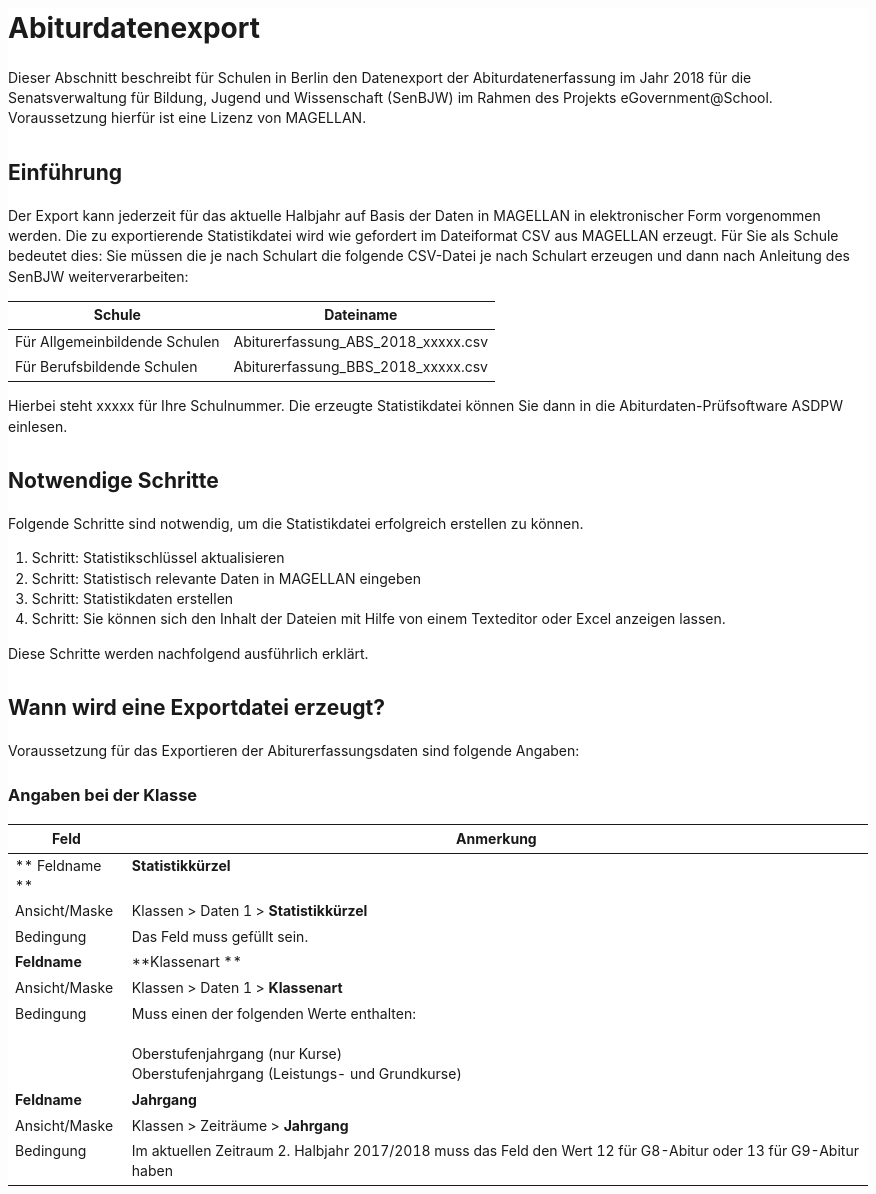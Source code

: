 # Abiturdatenexport

Dieser Abschnitt beschreibt für Schulen in Berlin den Datenexport der Abiturdatenerfassung im Jahr 2018 für die Senatsverwaltung für Bildung, Jugend und Wissenschaft (SenBJW) im Rahmen des Projekts eGovernment@School. Voraussetzung hierfür ist eine Lizenz von MAGELLAN.

##	Einführung

Der Export kann jederzeit für das aktuelle Halbjahr auf Basis der Daten in MAGELLAN in elektronischer Form vorgenommen werden. Die zu exportierende Statistikdatei wird wie gefordert im Dateiformat CSV aus MAGELLAN erzeugt. Für Sie als Schule bedeutet dies: Sie müssen die je nach Schulart die folgende CSV-Datei je nach Schulart erzeugen und dann nach Anleitung des SenBJW weiterverarbeiten:

Schule|Dateiname
--|--
Für Allgemeinbildende Schulen|	Abiturerfassung_ABS_2018_xxxxx.csv
Für Berufsbildende Schulen|	Abiturerfassung_BBS_2018_xxxxx.csv

Hierbei steht xxxxx für Ihre Schulnummer. Die erzeugte Statistikdatei können Sie dann in die Abiturdaten-Prüfsoftware ASDPW einlesen. 

## Notwendige Schritte 

Folgende Schritte sind notwendig, um die Statistikdatei erfolgreich erstellen zu können.

1. Schritt: Statistikschlüssel aktualisieren 
2. Schritt: Statistisch relevante Daten in MAGELLAN eingeben
4. Schritt: Statistikdaten erstellen
5. Schritt: Sie können sich den Inhalt der Dateien mit Hilfe von einem Texteditor oder Excel anzeigen lassen.

Diese Schritte werden nachfolgend ausführlich erklärt.


## Wann wird eine Exportdatei erzeugt?

Voraussetzung für das Exportieren der Abiturerfassungsdaten sind folgende Angaben:

### Angaben bei der Klasse


 Feld|Anmerkung
 --|--
** Feldname **|**Statistikkürzel**
 Ansicht/Maske|Klassen > Daten 1 >  **Statistikkürzel**
 Bedingung|Das Feld muss gefüllt sein.
 **Feldname**|**Klassenart	**
Ansicht/Maske|Klassen > Daten 1 > **Klassenart**
Bedingung|Muss einen der folgenden Werte enthalten:<br/><br/>Oberstufenjahrgang (nur Kurse) <br/>Oberstufenjahrgang (Leistungs- und Grundkurse)
**Feldname**|**Jahrgang**
Ansicht/Maske|Klassen > Zeiträume > **Jahrgang**
Bedingung|Im aktuellen Zeitraum 2. Halbjahr 2017/2018 muss das Feld den Wert 12 für G8-Abitur oder 13 für G9-Abitur haben
